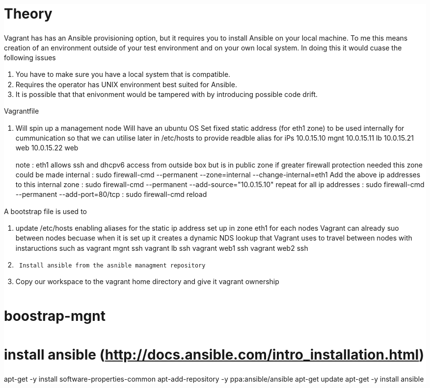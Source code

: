 Theory
======

Vagrant has has an Ansible provisioning option, but it requires you to install Ansible on your local machine.
To me this means creation of an environment outside of your test environment and on your own local system. 
In doing this it would cuase the following issues

1. You have to make sure you have a local system that is compatible.
2. Requires the operator has UNIX environment best suited for Ansible.
2. It is possible that that enivonment would be tampered with by introducing possible code drift.
 

Vagrantfile

1. Will spin up a management node 
   Will have an ubuntu OS
   Set fixed static address (for eth1 zone) to be used internally for cummunication so that we can utilise later in /etc/hosts to provide readble alias for iPs
   10.0.15.10  mgnt
   10.0.15.11  lb
   10.0.15.21  web
   10.0.15.22  web
   
   note :   	eth1 allows ssh and dhcpv6 access from outside box but is in public zone
    		if greater firewall protection needed this zone could be made internal 
    		                             	:  sudo firewall-cmd --permanent --zone=internal --change-internal=eth1
    		Add the above ip addresses to this internal zone
    		  				:  sudo firewall-cmd --permanent --add-source="10.0.15.10" repeat for all ip addresses
    		  				:  sudo firewall-cmd --permanent --add-port=80/tcp
    		  				:  sudo firewall-cmd reload
    		  				
A bootstrap file is used to 

1.	update /etc/hosts enabling aliases for the static ip address set up in zone eth1 for each nodes
	Vagrant can already suo between nodes becuase when it is set up it creates a dynamic NDS lookup that Vagrant uses to 
	travel between nodes with instaructions such as
	vagrant mgnt ssh
	vagrant lb ssh
	vagrant web1 ssh
	vagrant web2 ssh
2.      Install ansible from the asnible managment repository
3. 	Copy our workspace to the vagrant home directory and give it vagrant ownership



boostrap-mgnt
=============

# install ansible (http://docs.ansible.com/intro_installation.html)
apt-get -y install software-properties-common
apt-add-repository -y ppa:ansible/ansible
apt-get update
apt-get -y install ansible
